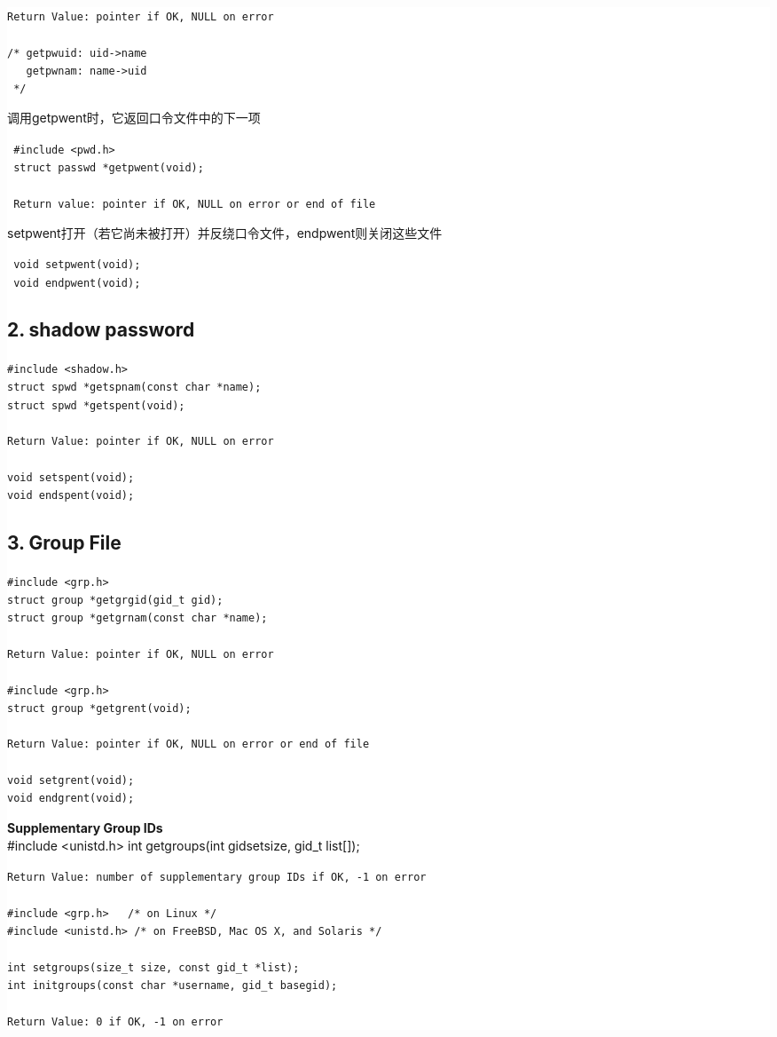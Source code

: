 	Return Value: pointer if OK, NULL on error
	
	/* getpwuid: uid->name
	   getpwnam: name->uid
	 */
调用getpwent时，它返回口令文件中的下一项

	 #include <pwd.h>
	 struct passwd *getpwent(void);
	
	 Return value: pointer if OK, NULL on error or end of file
setpwent打开（若它尚未被打开）并反绕口令文件，endpwent则关闭这些文件

	 void setpwent(void);
	 void endpwent(void);
## 2. shadow password
	#include <shadow.h>
	struct spwd *getspnam(const char *name);
	struct spwd *getspent(void);
	
	Return Value: pointer if OK, NULL on error
	
	void setspent(void);
	void endspent(void);
## 3. Group File
	#include <grp.h>
	struct group *getgrgid(gid_t gid);
	struct group *getgrnam(const char *name);
	
	Return Value: pointer if OK, NULL on error
	
	#include <grp.h>
	struct group *getgrent(void);
	
	Return Value: pointer if OK, NULL on error or end of file
	
	void setgrent(void);
	void endgrent(void);

**Supplementary Group IDs**
​	
	#include <unistd.h>
	int getgroups(int gidsetsize, gid_t list[]);
	
	Return Value: number of supplementary group IDs if OK, -1 on error
	
	#include <grp.h>   /* on Linux */
	#include <unistd.h> /* on FreeBSD, Mac OS X, and Solaris */
	
	int setgroups(size_t size, const gid_t *list);
	int initgroups(const char *username, gid_t basegid);
	
	Return Value: 0 if OK, -1 on error